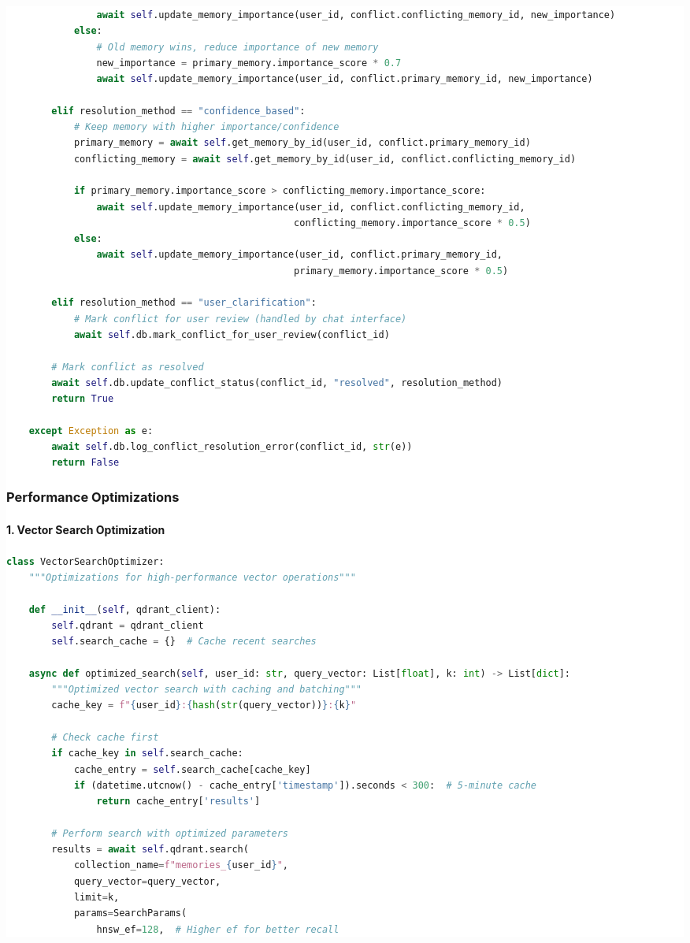 ```python
                await self.update_memory_importance(user_id, conflict.conflicting_memory_id, new_importance)
            else:
                # Old memory wins, reduce importance of new memory
                new_importance = primary_memory.importance_score * 0.7
                await self.update_memory_importance(user_id, conflict.primary_memory_id, new_importance)

        elif resolution_method == "confidence_based":
            # Keep memory with higher importance/confidence
            primary_memory = await self.get_memory_by_id(user_id, conflict.primary_memory_id)
            conflicting_memory = await self.get_memory_by_id(user_id, conflict.conflicting_memory_id)

            if primary_memory.importance_score > conflicting_memory.importance_score:
                await self.update_memory_importance(user_id, conflict.conflicting_memory_id,
                                                   conflicting_memory.importance_score * 0.5)
            else:
                await self.update_memory_importance(user_id, conflict.primary_memory_id,
                                                   primary_memory.importance_score * 0.5)

        elif resolution_method == "user_clarification":
            # Mark conflict for user review (handled by chat interface)
            await self.db.mark_conflict_for_user_review(conflict_id)

        # Mark conflict as resolved
        await self.db.update_conflict_status(conflict_id, "resolved", resolution_method)
        return True

    except Exception as e:
        await self.db.log_conflict_resolution_error(conflict_id, str(e))
        return False
```

### Performance Optimizations

#### 1. Vector Search Optimization
```python
class VectorSearchOptimizer:
    """Optimizations for high-performance vector operations"""

    def __init__(self, qdrant_client):
        self.qdrant = qdrant_client
        self.search_cache = {}  # Cache recent searches

    async def optimized_search(self, user_id: str, query_vector: List[float], k: int) -> List[dict]:
        """Optimized vector search with caching and batching"""
        cache_key = f"{user_id}:{hash(str(query_vector))}:{k}"

        # Check cache first
        if cache_key in self.search_cache:
            cache_entry = self.search_cache[cache_key]
            if (datetime.utcnow() - cache_entry['timestamp']).seconds < 300:  # 5-minute cache
                return cache_entry['results']

        # Perform search with optimized parameters
        results = await self.qdrant.search(
            collection_name=f"memories_{user_id}",
            query_vector=query_vector,
            limit=k,
            params=SearchParams(
                hnsw_ef=128,  # Higher ef for better recall
```